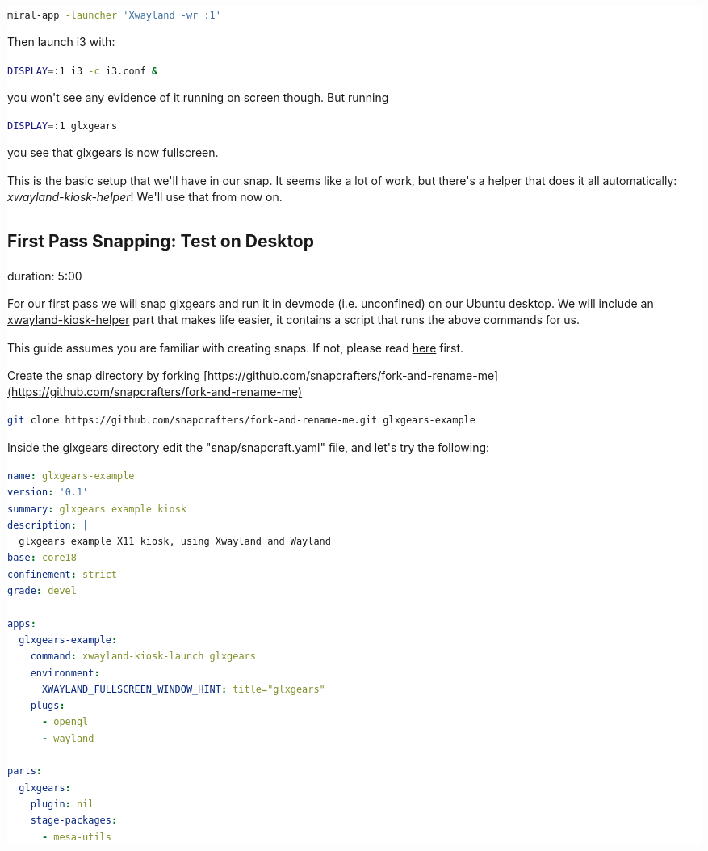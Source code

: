 
```bash
miral-app -launcher 'Xwayland -wr :1'
```


Then launch i3 with:


```bash
DISPLAY=:1 i3 -c i3.conf &
```


you won't see any evidence of it running on screen though. But running


```bash
DISPLAY=:1 glxgears
```


you see that glxgears is now fullscreen.

This is the basic setup that we'll have in our snap. It seems like a lot of work, but there's a helper that does it all automatically: _xwayland-kiosk-helper_! We'll use that from now on.


## First Pass Snapping: Test on Desktop

duration: 5:00

For our first pass we will snap glxgears and run it in devmode (i.e. unconfined) on our Ubuntu desktop. We will include an [xwayland-kiosk-helper](https://github.com/MirServer/xwayland-kiosk-helper/) part that makes life easier, it contains a script that runs the above commands for us.

This guide assumes you are familiar with creating snaps. If not, please read [here](https://docs.snapcraft.io/build-snaps/) first. 

Create the snap directory by forking [https://github.com/snapcrafters/fork-and-rename-me](https://github.com/snapcrafters/fork-and-rename-me)


```bash
git clone https://github.com/snapcrafters/fork-and-rename-me.git glxgears-example
```


Inside the glxgears directory edit the "snap/snapcraft.yaml" file, and let's try the following:


```yaml
name: glxgears-example
version: '0.1'
summary: glxgears example kiosk
description: |
  glxgears example X11 kiosk, using Xwayland and Wayland
base: core18
confinement: strict
grade: devel

apps:
  glxgears-example:
    command: xwayland-kiosk-launch glxgears
    environment:
      XWAYLAND_FULLSCREEN_WINDOW_HINT: title="glxgears"
    plugs:
      - opengl
      - wayland

parts:
  glxgears:
    plugin: nil
    stage-packages:
      - mesa-utils
```